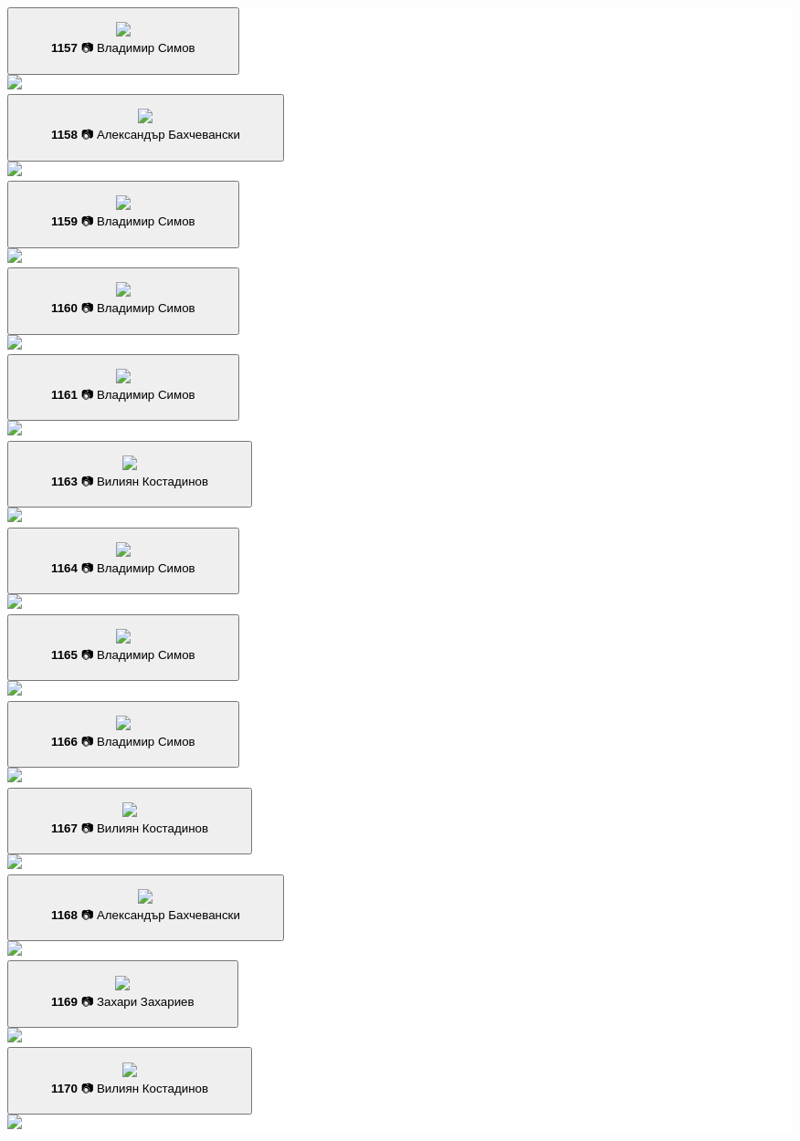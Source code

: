 <div class="dropdown"><button class="imgbtn"><figure><img src="https://live.staticflickr.com/65535/52688678225_9811d37904_b.jpg" height="200px"><figcaption><b>1157 </b>📷 Владимир Симов</figcaption></figure></button><div class="dropdown-content"><a href="https://www.flickr.com/photos/137241490@N07/52688678225/" target="_blank" title="1157"> <img src="https://live.staticflickr.com/65535/52688678225_9811d37904_b.jpg" width="100%"></a></div></div> 
  
<div class="dropdown"><button class="imgbtn"><figure><img src="https://live.staticflickr.com/65535/50071441736_51f44401e9_b.jpg" height="200px"><figcaption><b>1158 </b>📷 Александър Бахчевански</figcaption></figure></button><div class="dropdown-content"><a href="https://www.flickr.com/photos/187385079@N02/50071441736/" target="_blank" title="1158"> <img src="https://live.staticflickr.com/65535/50071441736_51f44401e9_b.jpg" width="100%"></a></div></div>
 
<div class="dropdown"><button class="imgbtn"><figure><img src="https://live.staticflickr.com/65535/49644357326_360dc7d465_b.jpg" height="200px"><figcaption><b>1159 </b>📷 Владимир Симов</figcaption></figure></button><div class="dropdown-content"><a href="https://www.flickr.com/photos/137241490@N07/49644357326/" target="_blank" title="1159"> <img src="https://live.staticflickr.com/65535/49644357326_360dc7d465_b.jpg" width="100%"></a></div></div> 
 
<div class="dropdown"><button class="imgbtn"><figure><img src="https://live.staticflickr.com/65535/49300760841_31220661a9_b.jpg" height="200px"><figcaption><b>1160 </b>📷 Владимир Симов</figcaption></figure></button><div class="dropdown-content"><a href="https://www.flickr.com/photos/137241490@N07/49300760841/" target="_blank" title="1160"> <img src="https://live.staticflickr.com/65535/49300760841_31220661a9_b.jpg" width="100%"></a></div></div> 
 
<div class="dropdown"><button class="imgbtn"><figure><img src="https://live.staticflickr.com/65535/52388877444_22f3a775e8_b.jpg" height="200px"><figcaption><b>1161 </b>📷 Владимир Симов</figcaption></figure></button><div class="dropdown-content"><a href="https://www.flickr.com/photos/137241490@N07/52388877444/" target="_blank" title="1161"> <img src="https://live.staticflickr.com/65535/52388877444_22f3a775e8_b.jpg" width="100%"></a></div></div> 
 
<div class="dropdown"><button class="imgbtn"><figure><img src="https://live.staticflickr.com/65535/51656149196_055c9740fe_b.jpg" height="200px"><figcaption><b>1163 </b>📷 Вилиян Костадинов</figcaption></figure></button><div class="dropdown-content"><a href="https://www.flickr.com/photos/194144055@N04/51656149196/" target="_blank" title="1163"> <img src="https://live.staticflickr.com/65535/51656149196_055c9740fe_b.jpg" width="100%"></a></div></div> 
 
<div class="dropdown"><button class="imgbtn"><figure><img src="https://live.staticflickr.com/65535/51084327686_1bcbf338a3_b.jpg" height="200px"><figcaption><b>1164 </b>📷 Владимир Симов</figcaption></figure></button><div class="dropdown-content"><a href="https://www.flickr.com/photos/137241490@N07/51084327686/" target="_blank" title="1164"> <img src="https://live.staticflickr.com/65535/51084327686_1bcbf338a3_b.jpg" width="100%"></a></div></div> 
 
<div class="dropdown"><button class="imgbtn"><figure><img src="https://live.staticflickr.com/65535/52149336409_c73807dc2f_b.jpg" height="200px"><figcaption><b>1165 </b>📷 Владимир Симов</figcaption></figure></button><div class="dropdown-content"><a href="https://www.flickr.com/photos/137241490@N07/52149336409/" target="_blank" title="1165"> <img src="https://live.staticflickr.com/65535/52149336409_c73807dc2f_b.jpg" width="100%"></a></div></div> 
 
<div class="dropdown"><button class="imgbtn"><figure><img src="https://live.staticflickr.com/65535/50909517997_d1b26541e1_b.jpg" height="200px"><figcaption><b>1166 </b>📷 Владимир Симов</figcaption></figure></button><div class="dropdown-content"><a href="https://www.flickr.com/photos/137241490@N07/50909517997/" target="_blank" title="1166"> <img src="https://live.staticflickr.com/65535/50909517997_d1b26541e1_b.jpg" width="100%"></a></div></div> 
 
<div class="dropdown"><button class="imgbtn"><figure><img src="https://live.staticflickr.com/65535/51869823871_3faf67021f_b.jpg" height="200px"><figcaption><b>1167 </b>📷 Вилиян Костадинов</figcaption></figure></button><div class="dropdown-content"><a href="https://www.flickr.com/photos/194903094@N07/51869823871/" target="_blank" title="1167"> <img src="https://live.staticflickr.com/65535/51869823871_3faf67021f_b.jpg" width="100%"></a></div></div> 
  
<div class="dropdown"><button class="imgbtn"><figure><img src="https://live.staticflickr.com/65535/51259376719_69dcb840d0_k.jpg" height="200px"><figcaption><b>1168 </b>📷 Александър Бахчевански</figcaption></figure></button><div class="dropdown-content"><a href="https://www.flickr.com/photos/193241682@N08/51259376719/" target="_blank" title="1168"> <img src="https://live.staticflickr.com/65535/51259376719_69dcb840d0_k.jpg" width="100%"></a></div></div>
  
<div class="dropdown"><button class="imgbtn"><figure><img src="https://live.staticflickr.com/541/31004497124_b43ee958ae_b.jpg" height="200px"><figcaption><b>1169 </b>📷 Захари Захариев</figcaption></figure></button><div class="dropdown-content"><a href="https://www.flickr.com/photos/133968782@N06/31004497124/" target="_blank" title="1169"> <img src="https://live.staticflickr.com/541/31004497124_b43ee958ae_b.jpg" width="100%"></a></div></div>
 
<div class="dropdown"><button class="imgbtn"><figure><img src="https://live.staticflickr.com/65535/49333588797_856a947b9a_b.jpg" height="200px"><figcaption><b>1170 </b>📷 Вилиян Костадинов</figcaption></figure></button><div class="dropdown-content"><a href="https://www.flickr.com/photos/186304003@N06/49333588797/" target="_blank" title="1167"> <img src="https://live.staticflickr.com/65535/49333588797_856a947b9a_b.jpg" width="100%"></a></div></div> 
 